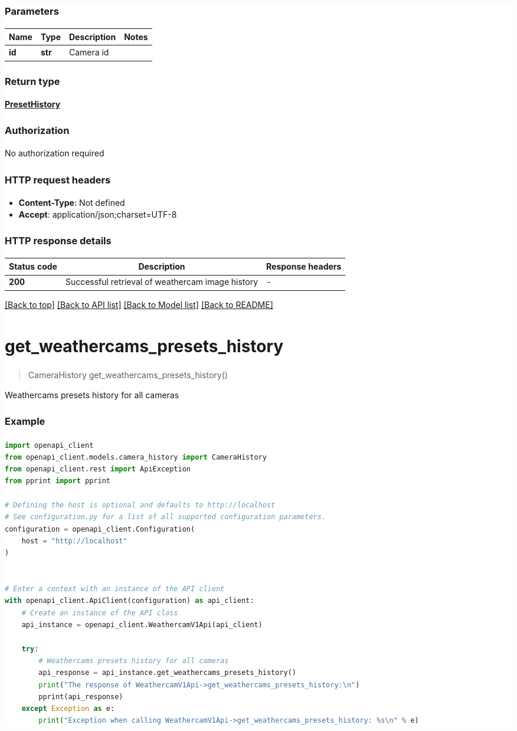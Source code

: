 

### Parameters


Name | Type | Description  | Notes
------------- | ------------- | ------------- | -------------
 **id** | **str**| Camera id | 

### Return type

[**PresetHistory**](PresetHistory.md)

### Authorization

No authorization required

### HTTP request headers

 - **Content-Type**: Not defined
 - **Accept**: application/json;charset=UTF-8

### HTTP response details

| Status code | Description | Response headers |
|-------------|-------------|------------------|
**200** | Successful retrieval of weathercam image history |  -  |

[[Back to top]](#) [[Back to API list]](../README.md#documentation-for-api-endpoints) [[Back to Model list]](../README.md#documentation-for-models) [[Back to README]](../README.md)

# **get_weathercams_presets_history**
> CameraHistory get_weathercams_presets_history()

Weathercams presets history for all cameras

### Example


```python
import openapi_client
from openapi_client.models.camera_history import CameraHistory
from openapi_client.rest import ApiException
from pprint import pprint

# Defining the host is optional and defaults to http://localhost
# See configuration.py for a list of all supported configuration parameters.
configuration = openapi_client.Configuration(
    host = "http://localhost"
)


# Enter a context with an instance of the API client
with openapi_client.ApiClient(configuration) as api_client:
    # Create an instance of the API class
    api_instance = openapi_client.WeathercamV1Api(api_client)

    try:
        # Weathercams presets history for all cameras
        api_response = api_instance.get_weathercams_presets_history()
        print("The response of WeathercamV1Api->get_weathercams_presets_history:\n")
        pprint(api_response)
    except Exception as e:
        print("Exception when calling WeathercamV1Api->get_weathercams_presets_history: %s\n" % e)
```
